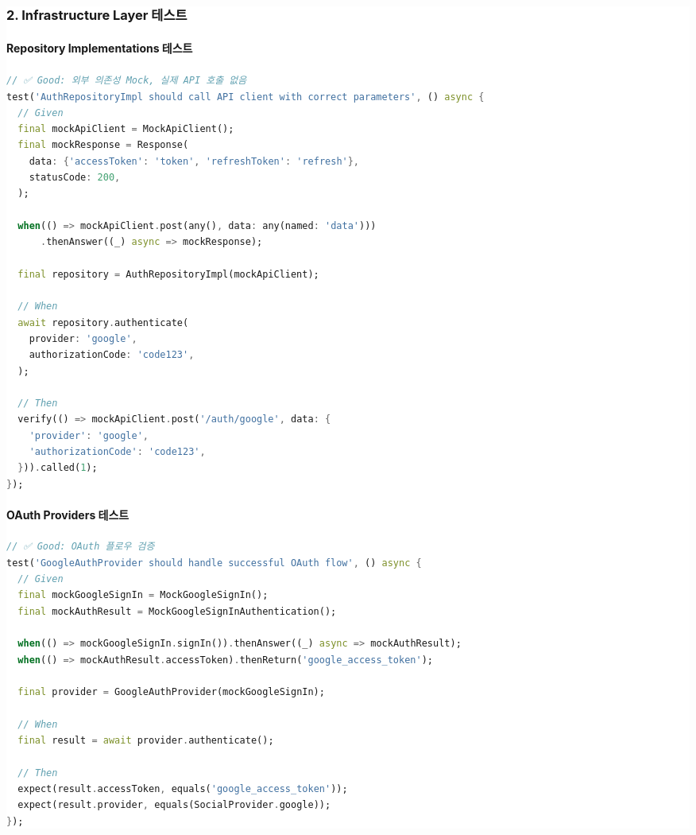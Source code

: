 ### 2. Infrastructure Layer 테스트

#### Repository Implementations 테스트
```dart
// ✅ Good: 외부 의존성 Mock, 실제 API 호출 없음
test('AuthRepositoryImpl should call API client with correct parameters', () async {
  // Given
  final mockApiClient = MockApiClient();
  final mockResponse = Response(
    data: {'accessToken': 'token', 'refreshToken': 'refresh'},
    statusCode: 200,
  );
  
  when(() => mockApiClient.post(any(), data: any(named: 'data')))
      .thenAnswer((_) async => mockResponse);
  
  final repository = AuthRepositoryImpl(mockApiClient);
  
  // When
  await repository.authenticate(
    provider: 'google',
    authorizationCode: 'code123',
  );
  
  // Then
  verify(() => mockApiClient.post('/auth/google', data: {
    'provider': 'google',
    'authorizationCode': 'code123',
  })).called(1);
});
```

#### OAuth Providers 테스트
```dart
// ✅ Good: OAuth 플로우 검증
test('GoogleAuthProvider should handle successful OAuth flow', () async {
  // Given
  final mockGoogleSignIn = MockGoogleSignIn();
  final mockAuthResult = MockGoogleSignInAuthentication();
  
  when(() => mockGoogleSignIn.signIn()).thenAnswer((_) async => mockAuthResult);
  when(() => mockAuthResult.accessToken).thenReturn('google_access_token');
  
  final provider = GoogleAuthProvider(mockGoogleSignIn);
  
  // When
  final result = await provider.authenticate();
  
  // Then
  expect(result.accessToken, equals('google_access_token'));
  expect(result.provider, equals(SocialProvider.google));
});
```
